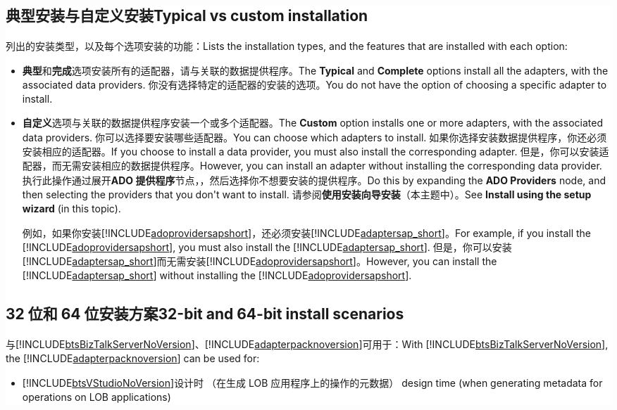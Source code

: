 ## <a name="typical-vs-custom-installation"></a><span data-ttu-id="fb90b-109">典型安装与自定义安装</span><span class="sxs-lookup"><span data-stu-id="fb90b-109">Typical vs custom installation</span></span>  
<span data-ttu-id="fb90b-110">列出的安装类型，以及每个选项安装的功能：</span><span class="sxs-lookup"><span data-stu-id="fb90b-110">Lists the installation types, and the features that are installed with each option:</span></span>  
  
-   <span data-ttu-id="fb90b-111">**典型**和**完成**选项安装所有的适配器，请与关联的数据提供程序。</span><span class="sxs-lookup"><span data-stu-id="fb90b-111">The **Typical** and **Complete** options install all the adapters, with the associated data providers.</span></span> <span data-ttu-id="fb90b-112">你没有选择特定的适配器的安装的选项。</span><span class="sxs-lookup"><span data-stu-id="fb90b-112">You do not have the option of choosing a specific adapter to install.</span></span>  
  
-   <span data-ttu-id="fb90b-113">**自定义**选项与关联的数据提供程序安装一个或多个适配器。</span><span class="sxs-lookup"><span data-stu-id="fb90b-113">The **Custom** option installs one or more adapters, with the associated data providers.</span></span> <span data-ttu-id="fb90b-114">你可以选择要安装哪些适配器。</span><span class="sxs-lookup"><span data-stu-id="fb90b-114">You can choose which adapters to install.</span></span> <span data-ttu-id="fb90b-115">如果你选择安装数据提供程序，你还必须安装相应的适配器。</span><span class="sxs-lookup"><span data-stu-id="fb90b-115">If you choose to install a data provider, you must also install the corresponding adapter.</span></span> <span data-ttu-id="fb90b-116">但是，你可以安装适配器，而无需安装相应的数据提供程序。</span><span class="sxs-lookup"><span data-stu-id="fb90b-116">However, you can install an adapter without installing the corresponding data provider.</span></span> <span data-ttu-id="fb90b-117">执行此操作通过展开**ADO 提供程序**节点，，然后选择你不想要安装的提供程序。</span><span class="sxs-lookup"><span data-stu-id="fb90b-117">Do this by expanding the **ADO Providers** node, and then selecting the providers that you don't want to install.</span></span> <span data-ttu-id="fb90b-118">请参阅**使用安装向导安装**（本主题中）。</span><span class="sxs-lookup"><span data-stu-id="fb90b-118">See **Install using the setup wizard** (in this topic).</span></span>  
  
     <span data-ttu-id="fb90b-119">例如，如果你安装[!INCLUDE[adoprovidersapshort](../includes/adoprovidersapshort-md.md)]，还必须安装[!INCLUDE[adaptersap_short](../includes/adaptersap-short-md.md)]。</span><span class="sxs-lookup"><span data-stu-id="fb90b-119">For example, if you install the [!INCLUDE[adoprovidersapshort](../includes/adoprovidersapshort-md.md)], you must also install the [!INCLUDE[adaptersap_short](../includes/adaptersap-short-md.md)].</span></span> <span data-ttu-id="fb90b-120">但是，你可以安装[!INCLUDE[adaptersap_short](../includes/adaptersap-short-md.md)]而无需安装[!INCLUDE[adoprovidersapshort](../includes/adoprovidersapshort-md.md)]。</span><span class="sxs-lookup"><span data-stu-id="fb90b-120">However, you can install the [!INCLUDE[adaptersap_short](../includes/adaptersap-short-md.md)] without installing the [!INCLUDE[adoprovidersapshort](../includes/adoprovidersapshort-md.md)].</span></span>  
  
## <a name="32-bit-and-64-bit-install-scenarios"></a><span data-ttu-id="fb90b-121">32 位和 64 位安装方案</span><span class="sxs-lookup"><span data-stu-id="fb90b-121">32-bit and 64-bit install scenarios</span></span>
 <span data-ttu-id="fb90b-122">与[!INCLUDE[btsBizTalkServerNoVersion](../includes/btsbiztalkservernoversion-md.md)]、[!INCLUDE[adapterpacknoversion](../includes/adapterpacknoversion-md.md)]可用于：</span><span class="sxs-lookup"><span data-stu-id="fb90b-122">With [!INCLUDE[btsBizTalkServerNoVersion](../includes/btsbiztalkservernoversion-md.md)], the [!INCLUDE[adapterpacknoversion](../includes/adapterpacknoversion-md.md)] can be used for:</span></span> 
  
-   [!INCLUDE[btsVStudioNoVersion](../includes/btsvstudionoversion-md.md)]<span data-ttu-id="fb90b-123">设计时 （在生成 LOB 应用程序上的操作的元数据）</span><span class="sxs-lookup"><span data-stu-id="fb90b-123"> design time (when generating metadata for operations on LOB applications)</span></span>
  